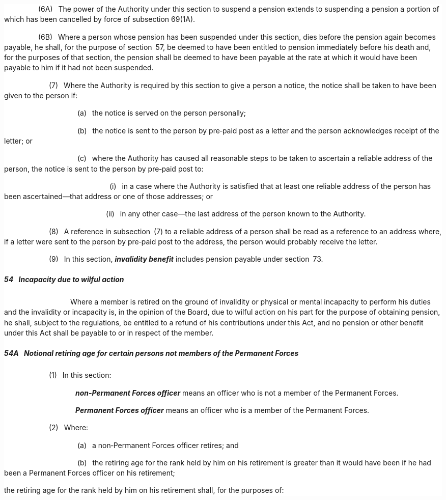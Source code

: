           (6A)  The power of the Authority under this section to suspend a pension extends to suspending a pension a portion of which has been cancelled by force of subsection 69(1A).

          (6B)  Where a person whose pension has been suspended under this section, dies before the pension again becomes payable, he shall, for the purpose of section 57, be deemed to have been entitled to pension immediately before his death and, for the purposes of that section, the pension shall be deemed to have been payable at the rate at which it would have been payable to him if it had not been suspended.

             (7)  Where the Authority is required by this section to give a person a notice, the notice shall be taken to have been given to the person if:

                     (a)  the notice is served on the person personally;

                     (b)  the notice is sent to the person by pre‑paid post as a letter and the person acknowledges receipt of the letter; or

                     (c)  where the Authority has caused all reasonable steps to be taken to ascertain a reliable address of the person, the notice is sent to the person by pre‑paid post to:

                              (i)  in a case where the Authority is satisfied that at least one reliable address of the person has been ascertained—that address or one of those addresses; or

                             (ii)  in any other case—the last address of the person known to the Authority.

             (8)  A reference in subsection (7) to a reliable address of a person shall be read as a reference to an address where, if a letter were sent to the person by pre‑paid post to the address, the person would probably receive the letter.

             (9)  In this section, **_invalidity benefit_** includes pension payable under section 73.

##### <a id="54"></a>54  Incapacity due to wilful action

                   Where a member is retired on the ground of invalidity or physical or mental incapacity to perform his duties and the invalidity or incapacity is, in the opinion of the Board, due to wilful action on his part for the purpose of obtaining pension, he shall, subject to the regulations, be entitled to a refund of his contributions under this Act, and no pension or other benefit under this Act shall be payable to or in respect of the member.

##### <a id="54A"></a>54A  Notional retiring age for certain persons not members of the Permanent Forces

             (1)  In this section:

                    <a name="non-perman-forc-offic"></a>**_non‑Permanent Forces officer_** means an officer who is not a member of the Permanent Forces.

                    <a name="perman-forc-offic"></a>**_Permanent Forces officer_** means an officer who is a member of the Permanent Forces.

             (2)  Where:

                     (a)  a non‑Permanent Forces officer retires; and

                     (b)  the retiring age for the rank held by him on his retirement is greater than it would have been if he had been a Permanent Forces officer on his retirement;

the retiring age for the rank held by him on his retirement shall, for the purposes of:
